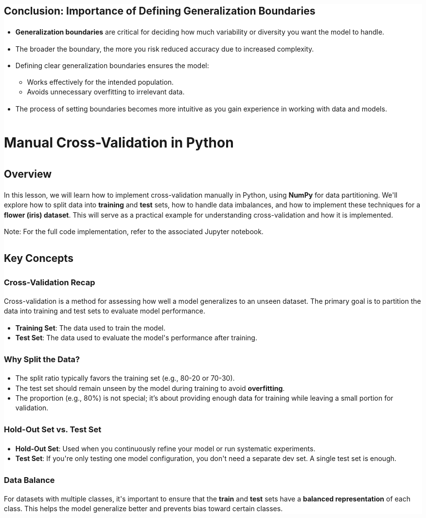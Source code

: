 ## Conclusion: Importance of Defining Generalization Boundaries
- **Generalization boundaries** are critical for deciding how much variability or diversity you want the model to handle.
- The broader the boundary, the more you risk reduced accuracy due to increased complexity.
- Defining clear generalization boundaries ensures the model:
  - Works effectively for the intended population.
  - Avoids unnecessary overfitting to irrelevant data.
  
- The process of setting boundaries becomes more intuitive as you gain experience in working with data and models.


# Manual Cross-Validation in Python

## Overview

In this lesson, we will learn how to implement cross-validation manually in Python, using **NumPy** for data partitioning. We'll explore how to split data into **training** and **test** sets, how to handle data imbalances, and how to implement these techniques for a **flower (iris) dataset**. This will serve as a practical example for understanding cross-validation and how it is implemented.

Note: For the full code implementation, refer to the associated Jupyter notebook.

## Key Concepts

### Cross-Validation Recap

Cross-validation is a method for assessing how well a model generalizes to an unseen dataset. The primary goal is to partition the data into training and test sets to evaluate model performance.

- **Training Set**: The data used to train the model.
- **Test Set**: The data used to evaluate the model's performance after training.

### Why Split the Data?
- The split ratio typically favors the training set (e.g., 80-20 or 70-30).
- The test set should remain unseen by the model during training to avoid **overfitting**.
- The proportion (e.g., 80%) is not special; it’s about providing enough data for training while leaving a small portion for validation.

### Hold-Out Set vs. Test Set
- **Hold-Out Set**: Used when you continuously refine your model or run systematic experiments.
- **Test Set**: If you're only testing one model configuration, you don't need a separate dev set. A single test set is enough.

### Data Balance

For datasets with multiple classes, it's important to ensure that the **train** and **test** sets have a **balanced representation** of each class. This helps the model generalize better and prevents bias toward certain classes.
